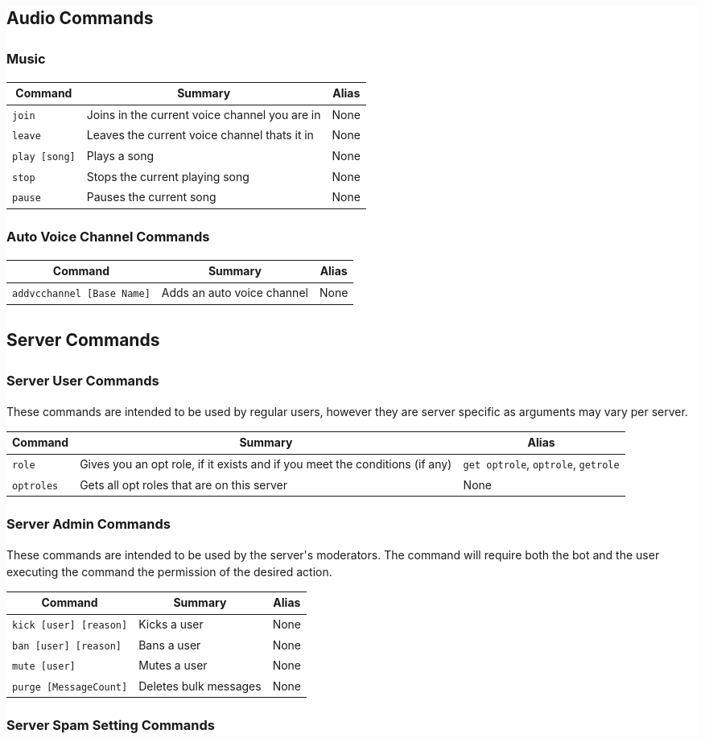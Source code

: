 ## Audio Commands

### Music

|Command                 |Summary                                      |Alias|
|------------------------|---------------------------------------------|-----|
|`join`					 |Joins in the current voice channel you are in|None |
|`leave`                 |Leaves the current voice channel thats it in |None |
|`play [song]`           |Plays a song                                 |None |
|`stop`                  |Stops the current playing song               |None |
|`pause`                 |Pauses the current song                      |None |

### Auto Voice Channel Commands

|Command                   |Summary                    |Alias|
|--------------------------|---------------------------|-----|
|`addvcchannel [Base Name]`|Adds an auto voice channel |None |

## Server Commands

### Server User Commands

These commands are intended to be used by regular users, however they are server specific as arguments may vary per server.

|Command   |Summary                                                                    |Alias                              |
|----------|---------------------------------------------------------------------------|-----------------------------------|
|`role`    |Gives you an opt role, if it exists and if you meet the conditions (if any)|`get optrole`, `optrole`, `getrole`|
|`optroles`|Gets all opt roles that are on this server                                 |None                               |

### Server Admin Commands

These commands are intended to be used by the server's moderators. The command will require both the bot and the user executing the command the permission of the desired action.

|Command               |Summary              |Alias|
|----------------------|---------------------|-----|
|`kick [user] [reason]`|Kicks a user         |None |
|`ban [user] [reason]` |Bans a user          |None |
|`mute [user]`         |Mutes a user         |None |
|`purge [MessageCount]`|Deletes bulk messages|None |

### Server Spam Setting Commands
